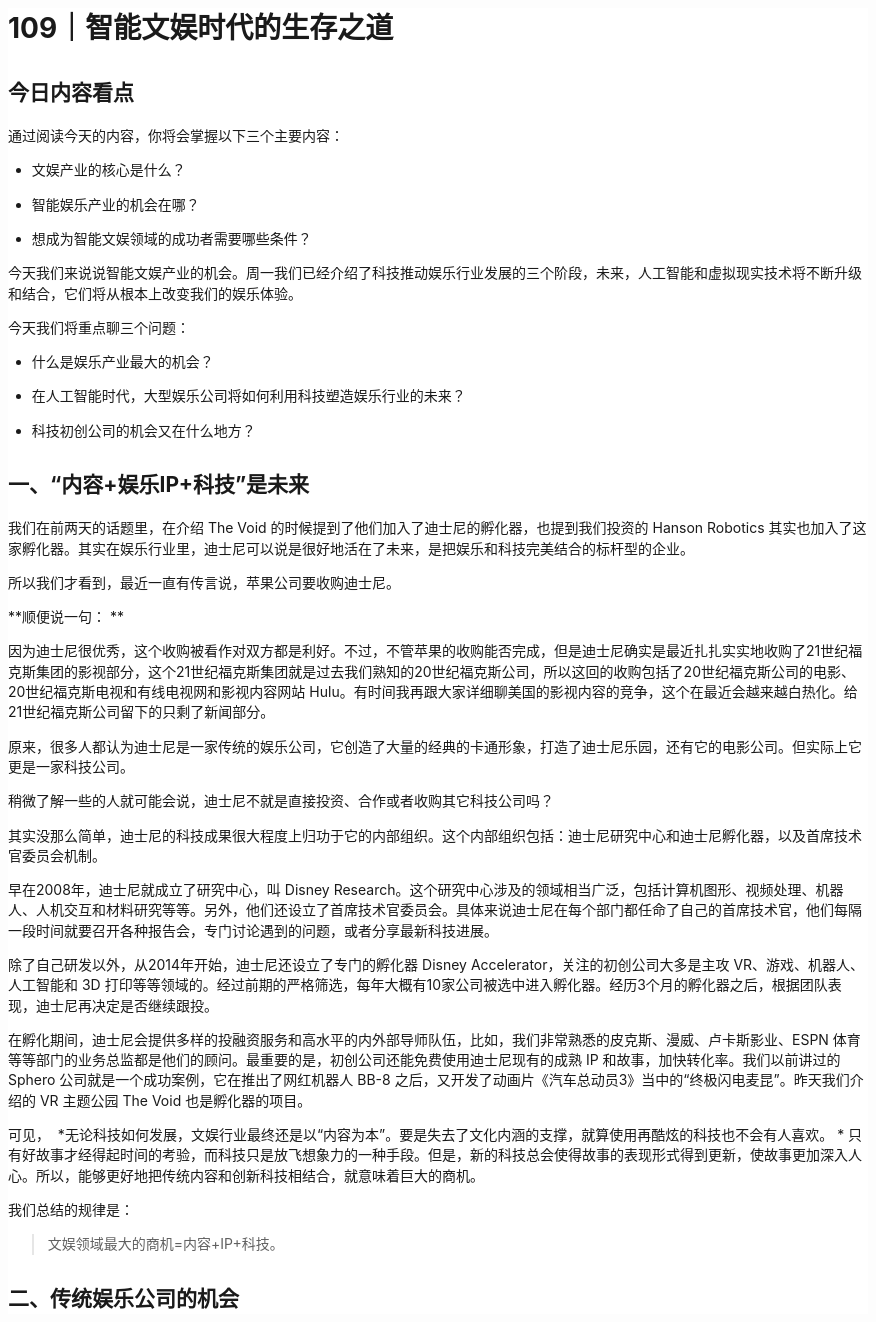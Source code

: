# 109｜智能文娱时代的生存之道

## 今日内容看点

通过阅读今天的内容，你将会掌握以下三个主要内容：

* 文娱产业的核心是什么？

* 智能娱乐产业的机会在哪？

* 想成为智能文娱领域的成功者需要哪些条件？

今天我们来说说智能文娱产业的机会。周一我们已经介绍了科技推动娱乐行业发展的三个阶段，未来，人工智能和虚拟现实技术将不断升级和结合，它们将从根本上改变我们的娱乐体验。

今天我们将重点聊三个问题：

* 什么是娱乐产业最大的机会？

* 在人工智能时代，大型娱乐公司将如何利用科技塑造娱乐行业的未来？

* 科技初创公司的机会又在什么地方？

## 一、“内容+娱乐IP+科技”是未来

我们在前两天的话题里，在介绍 The Void 的时候提到了他们加入了迪士尼的孵化器，也提到我们投资的 Hanson Robotics 其实也加入了这家孵化器。其实在娱乐行业里，迪士尼可以说是很好地活在了未来，是把娱乐和科技完美结合的标杆型的企业。

所以我们才看到，最近一直有传言说，苹果公司要收购迪士尼。

 **顺便说一句： **

因为迪士尼很优秀，这个收购被看作对双方都是利好。不过，不管苹果的收购能否完成，但是迪士尼确实是最近扎扎实实地收购了21世纪福克斯集团的影视部分，这个21世纪福克斯集团就是过去我们熟知的20世纪福克斯公司，所以这回的收购包括了20世纪福克斯公司的电影、20世纪福克斯电视和有线电视网和影视内容网站 Hulu。有时间我再跟大家详细聊美国的影视内容的竞争，这个在最近会越来越白热化。给21世纪福克斯公司留下的只剩了新闻部分。

原来，很多人都认为迪士尼是一家传统的娱乐公司，它创造了大量的经典的卡通形象，打造了迪士尼乐园，还有它的电影公司。但实际上它更是一家科技公司。

稍微了解一些的人就可能会说，迪士尼不就是直接投资、合作或者收购其它科技公司吗？

其实没那么简单，迪士尼的科技成果很大程度上归功于它的内部组织。这个内部组织包括：迪士尼研究中心和迪士尼孵化器，以及首席技术官委员会机制。

早在2008年，迪士尼就成立了研究中心，叫 Disney Research。这个研究中心涉及的领域相当广泛，包括计算机图形、视频处理、机器人、人机交互和材料研究等等。另外，他们还设立了首席技术官委员会。具体来说迪士尼在每个部门都任命了自己的首席技术官，他们每隔一段时间就要召开各种报告会，专门讨论遇到的问题，或者分享最新科技进展。

除了自己研发以外，从2014年开始，迪士尼还设立了专门的孵化器 Disney Accelerator，关注的初创公司大多是主攻 VR、游戏、机器人、人工智能和 3D 打印等等领域的。经过前期的严格筛选，每年大概有10家公司被选中进入孵化器。经历3个月的孵化器之后，根据团队表现，迪士尼再决定是否继续跟投。

在孵化期间，迪士尼会提供多样的投融资服务和高水平的内外部导师队伍，比如，我们非常熟悉的皮克斯、漫威、卢卡斯影业、ESPN 体育等等部门的业务总监都是他们的顾问。最重要的是，初创公司还能免费使用迪士尼现有的成熟 IP 和故事，加快转化率。我们以前讲过的 Sphero 公司就是一个成功案例，它在推出了网红机器人 BB-8 之后，又开发了动画片《汽车总动员3》当中的“终极闪电麦昆”。昨天我们介绍的 VR 主题公园 The Void 也是孵化器的项目。

可见，  *无论科技如何发展，文娱行业最终还是以“内容为本”。要是失去了文化内涵的支撑，就算使用再酷炫的科技也不会有人喜欢。 * 只有好故事才经得起时间的考验，而科技只是放飞想象力的一种手段。但是，新的科技总会使得故事的表现形式得到更新，使故事更加深入人心。所以，能够更好地把传统内容和创新科技相结合，就意味着巨大的商机。

我们总结的规律是：

> 文娱领域最大的商机=内容+IP+科技。

## 二、传统娱乐公司的机会
